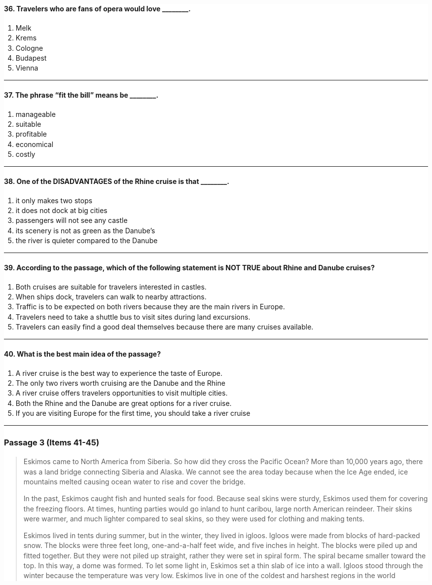 #### 36. Travelers who are fans of opera would love \_\_\_\_\_\_\_\_.
1. Melk
2. Krems
3. Cologne
4. Budapest
5. Vienna

---
#### 37. The phrase “**fit the bill**” means be \_\_\_\_\_\_\_\_.
1. manageable
2. suitable
3. profitable
4. economical
5. costly

---
#### 38. One of the **DISADVANTAGES** of the Rhine cruise is that \_\_\_\_\_\_\_\_.
1. it only makes two stops
2. it does not dock at big cities
3. passengers will not see any castle
4. its scenery is not as green as the Danube’s
5. the river is quieter compared to the Danube

---
#### 39. According to the passage, which of the following statement is **NOT TRUE** about Rhine and Danube cruises?
1. Both cruises are suitable for travelers interested in castles.
2. When ships dock, travelers can walk to nearby attractions.
3. Traffic is to be expected on both rivers because they are the main rivers in Europe.
4. Travelers need to take a shuttle bus to visit sites during land excursions.
5. Travelers can easily find a good deal themselves because there are many cruises available.

---
#### 40. What is the best main idea of the passage?
1. A river cruise is the best way to experience the taste of Europe.
2. The only two rivers worth cruising are the Danube and the Rhine
3. A river cruise offers travelers opportunities to visit multiple cities.
4. Both the Rhine and the Danube are great options for a river cruise.
5. If you are visiting Europe for the first time, you should take a river cruise

---
### Passage 3 (Items 41-45)
> Eskimos came to North America from Siberia. So how did they cross the Pacific Ocean? More than 10,000 years ago, there was a land bridge connecting Siberia and Alaska. We cannot see the area today because when the Ice Age ended, ice mountains melted causing ocean water to rise and cover the bridge.
> 
> In the past, Eskimos caught fish and hunted seals for food. Because seal skins were sturdy, Eskimos used them for covering the freezing floors. At times, hunting parties would go inland to hunt caribou, large north American reindeer. Their skins were warmer, and much lighter compared to seal skins, so they were used for clothing and making tents.
> 
> Eskimos lived in tents during summer, but in the winter, they lived in igloos. Igloos were made from blocks of hard-packed snow. The blocks were three feet long, one-and-a-half feet wide, and five inches in height. The blocks were piled up and fitted together. But they were not piled up straight, rather they were set in spiral form. The spiral became smaller toward the top. In this way, a dome was formed. To let some light in, Eskimos set a thin slab of ice into a wall. Igloos stood through the winter because the temperature was very low. Eskimos live in one of the coldest and harshest regions in the world
